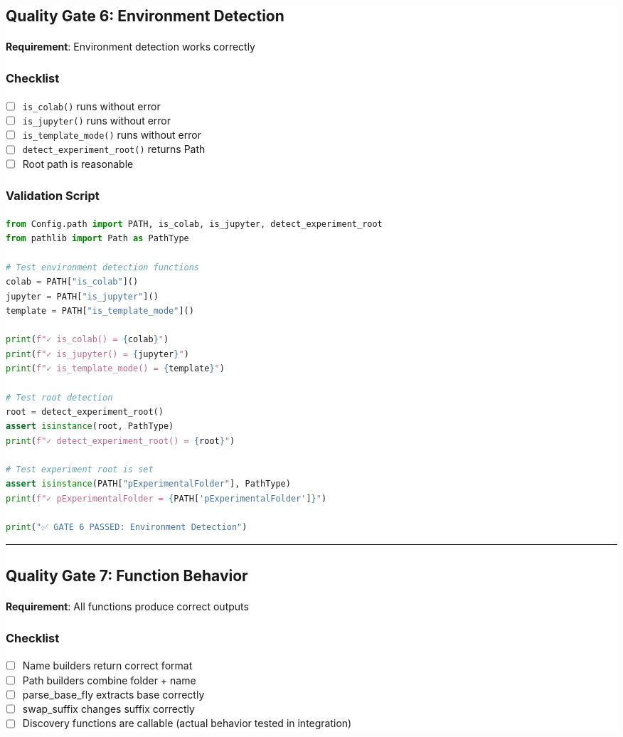 
## Quality Gate 6: Environment Detection

**Requirement**: Environment detection works correctly

### Checklist
- [ ] `is_colab()` runs without error
- [ ] `is_jupyter()` runs without error
- [ ] `is_template_mode()` runs without error
- [ ] `detect_experiment_root()` returns Path
- [ ] Root path is reasonable

### Validation Script
```python
from Config.path import PATH, is_colab, is_jupyter, detect_experiment_root
from pathlib import Path as PathType

# Test environment detection functions
colab = PATH["is_colab"]()
jupyter = PATH["is_jupyter"]()
template = PATH["is_template_mode"]()

print(f"✓ is_colab() = {colab}")
print(f"✓ is_jupyter() = {jupyter}")
print(f"✓ is_template_mode() = {template}")

# Test root detection
root = detect_experiment_root()
assert isinstance(root, PathType)
print(f"✓ detect_experiment_root() = {root}")

# Test experiment root is set
assert isinstance(PATH["pExperimentalFolder"], PathType)
print(f"✓ pExperimentalFolder = {PATH['pExperimentalFolder']}")

print("✅ GATE 6 PASSED: Environment Detection")
```

---

## Quality Gate 7: Function Behavior

**Requirement**: All functions produce correct outputs

### Checklist
- [ ] Name builders return correct format
- [ ] Path builders combine folder + name
- [ ] parse_base_fly extracts base correctly
- [ ] swap_suffix changes suffix correctly
- [ ] Discovery functions are callable (actual behavior tested in integration)
